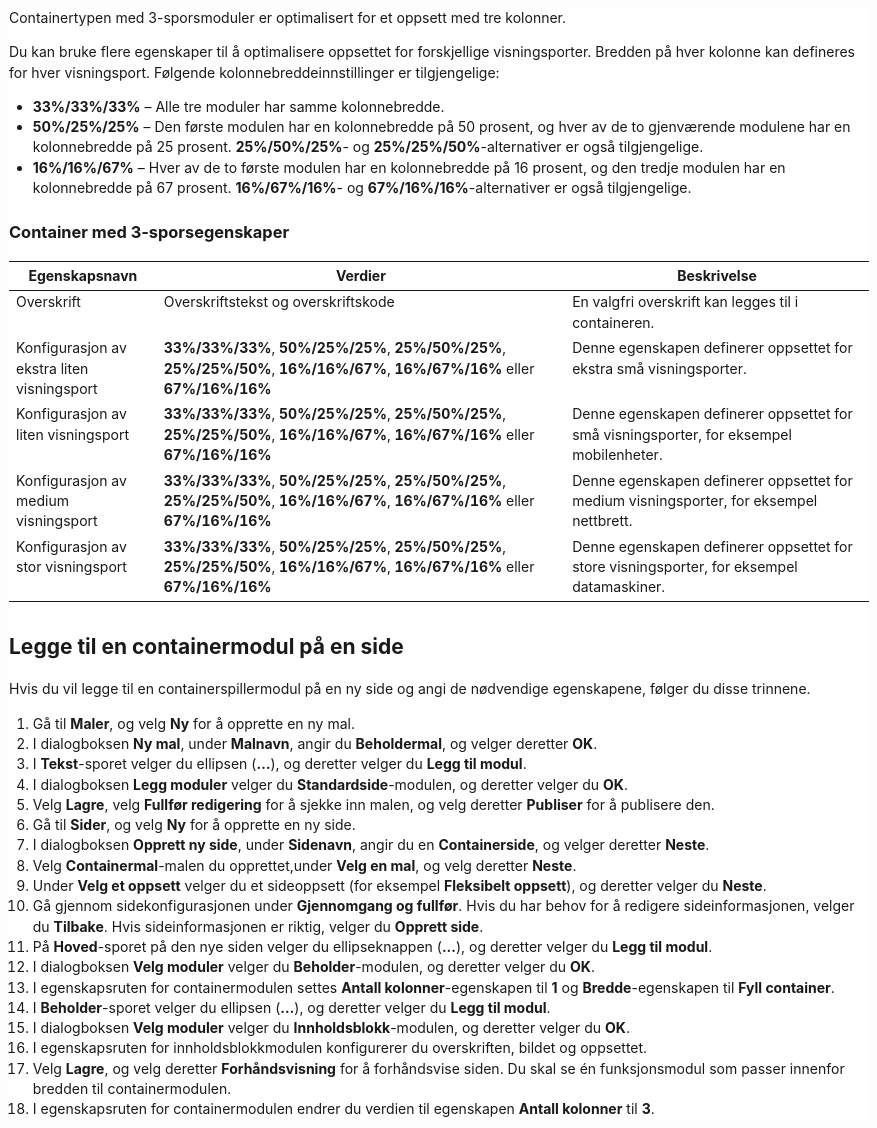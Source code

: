 Containertypen med 3-sporsmoduler er optimalisert for et oppsett med tre kolonner.

Du kan bruke flere egenskaper til å optimalisere oppsettet for forskjellige visningsporter. Bredden på hver kolonne kan defineres for hver visningsport. Følgende kolonnebreddeinnstillinger er tilgjengelige:

- **33%/33%/33%** – Alle tre moduler har samme kolonnebredde.
- **50%/25%/25%** – Den første modulen har en kolonnebredde på 50 prosent, og hver av de to gjenværende modulene har en kolonnebredde på 25 prosent. **25%/50%/25%**- og **25%/25%/50%**-alternativer er også tilgjengelige.
- **16%/16%/67%** – Hver av de to første modulen har en kolonnebredde på 16 prosent, og den tredje modulen har en kolonnebredde på 67 prosent. **16%/67%/16%**- og **67%/16%/16%**-alternativer er også tilgjengelige.

### <a name="container-with-3-slots-properties"></a>Container med 3-sporsegenskaper

| Egenskapsnavn                   | Verdier | Beskrivelse |
|---------------------------------|--------|-------------|
| Overskrift                         | Overskriftstekst og overskriftskode | En valgfri overskrift kan legges til i containeren. |
| Konfigurasjon av ekstra liten visningsport | **33%/33%/33%**, **50%/25%/25%**, **25%/50%/25%**, **25%/25%/50%**, **16%/16%/67%**, **16%/67%/16%** eller **67%/16%/16%** | Denne egenskapen definerer oppsettet for ekstra små visningsporter. |
| Konfigurasjon av liten visningsport   | **33%/33%/33%**, **50%/25%/25%**, **25%/50%/25%**, **25%/25%/50%**, **16%/16%/67%**, **16%/67%/16%** eller **67%/16%/16%** | Denne egenskapen definerer oppsettet for små visningsporter, for eksempel mobilenheter. |
| Konfigurasjon av medium visningsport  | **33%/33%/33%**, **50%/25%/25%**, **25%/50%/25%**, **25%/25%/50%**, **16%/16%/67%**, **16%/67%/16%** eller **67%/16%/16%** | Denne egenskapen definerer oppsettet for medium visningsporter, for eksempel nettbrett. |
| Konfigurasjon av stor visningsport   | **33%/33%/33%**, **50%/25%/25%**, **25%/50%/25%**, **25%/25%/50%**, **16%/16%/67%**, **16%/67%/16%** eller **67%/16%/16%** | Denne egenskapen definerer oppsettet for store visningsporter, for eksempel datamaskiner. |

## <a name="add-a-container-module-to-a-page"></a>Legge til en containermodul på en side

Hvis du vil legge til en containerspillermodul på en ny side og angi de nødvendige egenskapene, følger du disse trinnene.

1. Gå til **Maler**, og velg **Ny** for å opprette en ny mal.
1. I dialogboksen **Ny mal**, under **Malnavn**, angir du **Beholdermal**, og velger deretter **OK**.
1. I **Tekst**-sporet velger du ellipsen (**…**), og deretter velger du **Legg til modul**.
1. I dialogboksen **Legg moduler** velger du **Standardside**-modulen, og deretter velger du **OK**.
1. Velg **Lagre**, velg **Fullfør redigering** for å sjekke inn malen, og velg deretter **Publiser** for å publisere den. 
1. Gå til **Sider**, og velg **Ny** for å opprette en ny side.
1. I dialogboksen **Opprett ny side**, under **Sidenavn**, angir du en **Containerside**, og velger deretter **Neste**.
1. Velg **Containermal**-malen du opprettet,under **Velg en mal**, og velg deretter **Neste**.
1. Under **Velg et oppsett** velger du et sideoppsett (for eksempel **Fleksibelt oppsett**), og deretter velger du **Neste**.
1. Gå gjennom sidekonfigurasjonen under **Gjennomgang og fullfør**. Hvis du har behov for å redigere sideinformasjonen, velger du **Tilbake**. Hvis sideinformasjonen er riktig, velger du **Opprett side**. 
1. På **Hoved**-sporet på den nye siden velger du ellipseknappen (**...**), og deretter velger du **Legg til modul**.
1. I dialogboksen **Velg moduler** velger du **Beholder**-modulen, og deretter velger du **OK**.
1. I egenskapsruten for containermodulen settes **Antall kolonner**-egenskapen til **1** og **Bredde**-egenskapen til **Fyll container**.
1. I **Beholder**-sporet velger du ellipsen (**…**), og deretter velger du **Legg til modul**.
1. I dialogboksen **Velg moduler** velger du **Innholdsblokk**-modulen, og deretter velger du **OK**.
1. I egenskapsruten for innholdsblokkmodulen konfigurerer du overskriften, bildet og oppsettet.
1. Velg **Lagre**, og velg deretter **Forhåndsvisning** for å forhåndsvise siden. Du skal se én funksjonsmodul som passer innenfor bredden til containermodulen.
1. I egenskapsruten for containermodulen endrer du verdien til egenskapen **Antall kolonner** til **3**.